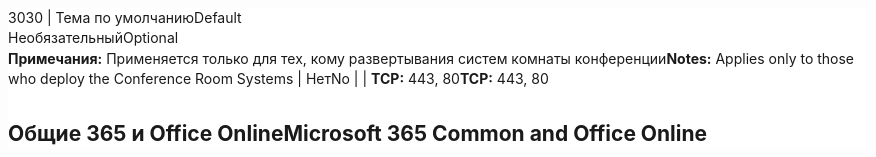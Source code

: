 <span data-ttu-id="5f901-327">30</span><span class="sxs-lookup"><span data-stu-id="5f901-327">30</span></span> | <span data-ttu-id="5f901-328">Тема по умолчанию</span><span class="sxs-lookup"><span data-stu-id="5f901-328">Default</span></span><BR><span data-ttu-id="5f901-329">Необязательный</span><span class="sxs-lookup"><span data-stu-id="5f901-329">Optional</span></span><BR><span data-ttu-id="5f901-330">**Примечания:** Применяется только для тех, кому развертывания систем комнаты конференции</span><span class="sxs-lookup"><span data-stu-id="5f901-330">**Notes:** Applies only to those who deploy the Conference Room Systems</span></span>                                      | <span data-ttu-id="5f901-331">Нет</span><span class="sxs-lookup"><span data-stu-id="5f901-331">No</span></span>  |                                                                                                                                                                                                                                                                                                                                                                                                                                                                                                                                                                                                                                                                                                                                                                                                                                                                                                                                                                                                                                                                                                                                                                                                                                                                                                                                                                                                                                                                                                                                                                                                                                                                                                                                                                                                                                                                                                                                                                                                                                                                                                                                                                                      | <span data-ttu-id="5f901-332">**TCP:** 443, 80</span><span class="sxs-lookup"><span data-stu-id="5f901-332">**TCP:** 443, 80</span></span>                               

## <a name="microsoft-365-common-and-office-online"></a><span data-ttu-id="5f901-333">Общие 365 и Office Online</span><span class="sxs-lookup"><span data-stu-id="5f901-333">Microsoft 365 Common and Office Online</span></span>
